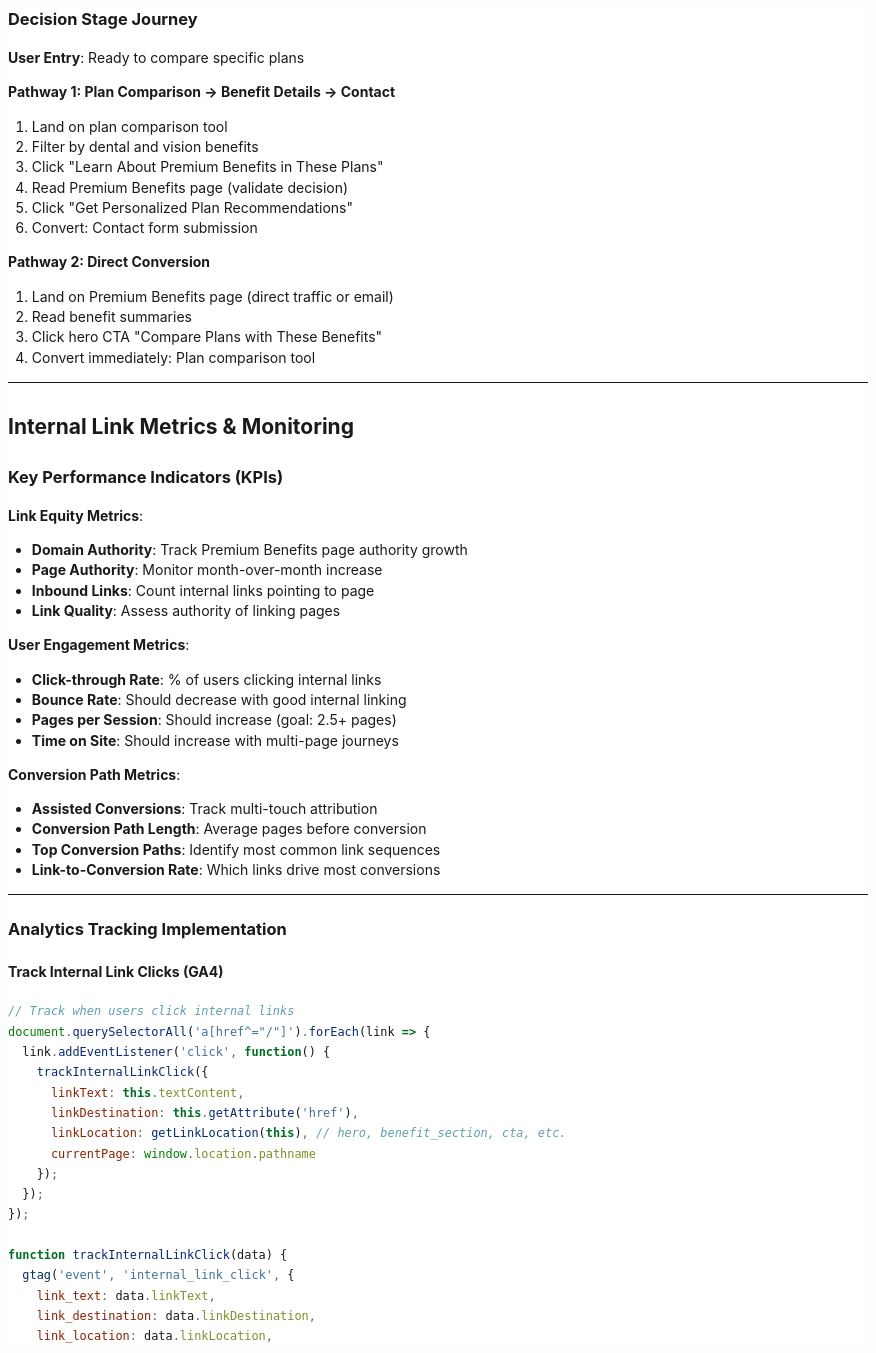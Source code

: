 
### Decision Stage Journey
**User Entry**: Ready to compare specific plans

**Pathway 1: Plan Comparison → Benefit Details → Contact**
1. Land on plan comparison tool
2. Filter by dental and vision benefits
3. Click "Learn About Premium Benefits in These Plans"
4. Read Premium Benefits page (validate decision)
5. Click "Get Personalized Plan Recommendations"
6. Convert: Contact form submission

**Pathway 2: Direct Conversion**
1. Land on Premium Benefits page (direct traffic or email)
2. Read benefit summaries
3. Click hero CTA "Compare Plans with These Benefits"
4. Convert immediately: Plan comparison tool

---

## Internal Link Metrics & Monitoring

### Key Performance Indicators (KPIs)

**Link Equity Metrics**:
- **Domain Authority**: Track Premium Benefits page authority growth
- **Page Authority**: Monitor month-over-month increase
- **Inbound Links**: Count internal links pointing to page
- **Link Quality**: Assess authority of linking pages

**User Engagement Metrics**:
- **Click-through Rate**: % of users clicking internal links
- **Bounce Rate**: Should decrease with good internal linking
- **Pages per Session**: Should increase (goal: 2.5+ pages)
- **Time on Site**: Should increase with multi-page journeys

**Conversion Path Metrics**:
- **Assisted Conversions**: Track multi-touch attribution
- **Conversion Path Length**: Average pages before conversion
- **Top Conversion Paths**: Identify most common link sequences
- **Link-to-Conversion Rate**: Which links drive most conversions

---

### Analytics Tracking Implementation

#### Track Internal Link Clicks (GA4)

```javascript
// Track when users click internal links
document.querySelectorAll('a[href^="/"]').forEach(link => {
  link.addEventListener('click', function() {
    trackInternalLinkClick({
      linkText: this.textContent,
      linkDestination: this.getAttribute('href'),
      linkLocation: getLinkLocation(this), // hero, benefit_section, cta, etc.
      currentPage: window.location.pathname
    });
  });
});

function trackInternalLinkClick(data) {
  gtag('event', 'internal_link_click', {
    link_text: data.linkText,
    link_destination: data.linkDestination,
    link_location: data.linkLocation,
```